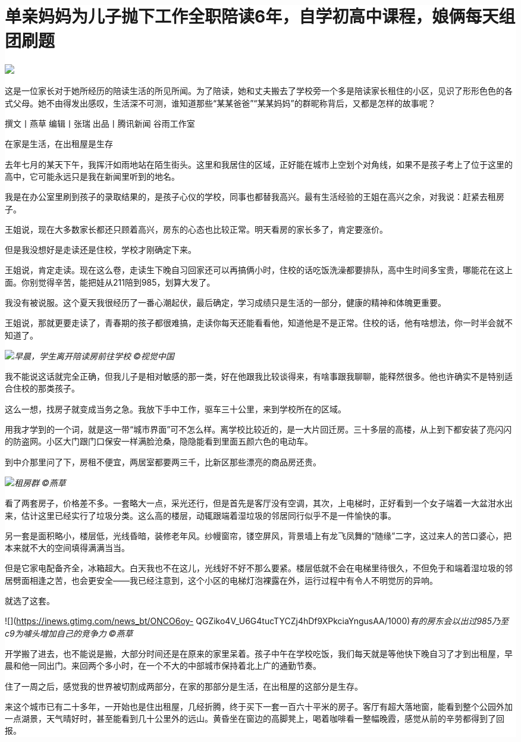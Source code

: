# 单亲妈妈为儿子抛下工作全职陪读6年，自学初高中课程，娘俩每天组团刷题

![](https://inews.gtimg.com/news_bt/OOUIT6Jo5k5hAI_66s5zrhOoTipmyAgeVOvJg6_9wXQ8sAA/1000)

这是一位家长对于她所经历的陪读生活的所见所闻。为了陪读，她和丈夫搬去了学校旁一个多是陪读家长租住的小区，见识了形形色色的各式父母。她不由得发出感叹，生活深不可测，谁知道那些“某某爸爸”“某某妈妈”的群昵称背后，又都是怎样的故事呢？

撰文丨燕草 编辑丨张瑞 出品丨腾讯新闻 谷雨工作室

在家是生活，在出租屋是生存

去年七月的某天下午，我挥汗如雨地站在陌生街头。这里和我居住的区域，正好能在城市上空划个对角线，如果不是孩子考上了位于这里的高中，它可能永远只是我在新闻里听到的地名。

我是在办公室里刷到孩子的录取结果的，是孩子心仪的学校，同事也都替我高兴。最有生活经验的王姐在高兴之余，对我说：赶紧去租房子。

王姐说，现在大多数家长都还只顾着高兴，房东的心态也比较正常。明天看房的家长多了，肯定要涨价。

但是我没想好是走读还是住校，学校才刚确定下来。

王姐说，肯定走读。现在这么卷，走读生下晚自习回家还可以再搞俩小时，住校的话吃饭洗澡都要排队，高中生时间多宝贵，哪能花在这上面。你别觉得辛苦，能把娃从211陪到985，划算大发了。

我没有被说服。这个夏天我很经历了一番心潮起伏，最后确定，学习成绩只是生活的一部分，健康的精神和体魄更重要。

王姐说，那就更要走读了，青春期的孩子都很难搞，走读你每天还能看看他，知道他是不是正常。住校的话，他有啥想法，你一时半会就不知道了。

![](https://inews.gtimg.com/news_bt/ObV9qSCAL0IGLImEnpkDyO9eH9GrQUSYetuWExQaNJArkAA/1000)_早晨，学生离开陪读房前往学校
©视觉中国_

我不能说这话就完全正确，但我儿子是相对敏感的那一类，好在他跟我比较谈得来，有啥事跟我聊聊，能释然很多。他也许确实不是特别适合住校的那类孩子。

这么一想，找房子就变成当务之急。我放下手中工作，驱车三十公里，来到学校所在的区域。

用我才学到的一个词，就是这一带“城市界面”可不怎么样。离学校比较近的，是一大片回迁房。三十多层的高楼，从上到下都安装了亮闪闪的防盗网。小区大门跟门口保安一样满脸沧桑，隐隐能看到里面五颜六色的电动车。

到中介那里问了下，房租不便宜，两居室都要两三千，比新区那些漂亮的商品房还贵。

![](https://inews.gtimg.com/news_bt/O190b6d7PAX9_dZZUUHe0l_7CguFdGuwYK1YBgfoCm0ccAA/1000)_租房群
©燕草_

看了两套房子，价格差不多。一套略大一点，采光还行，但是首先是客厅没有空调，其次，上电梯时，正好看到一个女子端着一大盆泔水出来，估计这里已经实行了垃圾分类。这么高的楼层，动辄跟端着湿垃圾的邻居同行似乎不是一件愉快的事。

另一套是面积略小，楼层低，光线昏暗，装修老年风。纱幔窗帘，镂空屏风，背景墙上有龙飞凤舞的“随缘”二字，这过来人的苦口婆心，把本来就不大的空间填得满满当当。

但是它家电配备齐全，冰箱超大。白天我也不在这儿，光线好不好不那么要紧。楼层低就不会在电梯里待很久，不但免于和端着湿垃圾的邻居劈面相逢之苦，也会更安全——我已经注意到，这个小区的电梯灯泡裸露在外，运行过程中有令人不明觉厉的异响。

就选了这套。

![](https://inews.gtimg.com/news_bt/ONCO6oy-
QGZiko4V_U6G4tucTYCZj4hDf9XPkciaYngusAA/1000)_有的房东会以出过985乃至c9为噱头增加自己的竞争力 ©燕草_

开学搬了进去，也不能说是搬，大部分时间还是在原来的家里呆着。孩子中午在学校吃饭，我们每天就是等他快下晚自习了才到出租屋，早晨和他一同出门。来回两个多小时，在一个不大的中部城市保持着北上广的通勤节奏。

住了一周之后，感觉我的世界被切割成两部分，在家的那部分是生活，在出租屋的这部分是生存。

来这个城市已有二十多年，一开始也是住出租屋，几经折腾，终于买下一套一百六十平米的房子。客厅有超大落地窗，能看到整个公园外加一点湖景，天气晴好时，甚至能看到几十公里外的远山。黄昏坐在窗边的高脚凳上，喝着咖啡看一整幅晚霞，感觉从前的辛劳都得到了回报。
